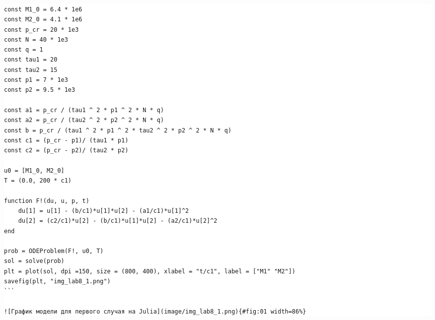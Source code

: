     const M1_0 = 6.4 * 1e6
    const M2_0 = 4.1 * 1e6
    const p_cr = 20 * 1e3
    const N = 40 * 1e3
    const q = 1
    const tau1 = 20
    const tau2 = 15
    const p1 = 7 * 1e3 
    const p2 = 9.5 * 1e3

    const a1 = p_cr / (tau1 ^ 2 * p1 ^ 2 * N * q)
    const a2 = p_cr / (tau2 ^ 2 * p2 ^ 2 * N * q)
    const b = p_cr / (tau1 ^ 2 * p1 ^ 2 * tau2 ^ 2 * p2 ^ 2 * N * q)
    const c1 = (p_cr - p1)/ (tau1 * p1)
    const c2 = (p_cr - p2)/ (tau2 * p2)

    u0 = [M1_0, M2_0]
    T = (0.0, 200 * c1)

    function F!(du, u, p, t)
        du[1] = u[1] - (b/c1)*u[1]*u[2] - (a1/c1)*u[1]^2
        du[2] = (c2/c1)*u[2] - (b/c1)*u[1]*u[2] - (a2/c1)*u[2]^2
    end 

    prob = ODEProblem(F!, u0, T)
    sol = solve(prob)
    plt = plot(sol, dpi =150, size = (800, 400), xlabel = "t/c1", label = ["M1" "M2"])
    savefig(plt, "img_lab8_1.png")
    ```

    ![График модели для первого случая на Julia](image/img_lab8_1.png){#fig:01 width=86%}

